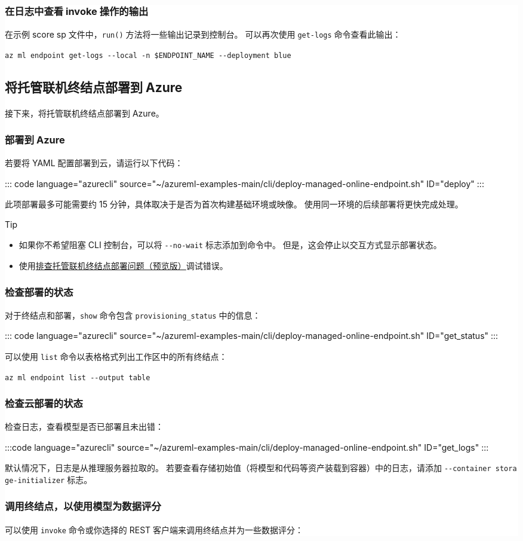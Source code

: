 ### <a name="review-the-logs-for-output-from-the-invoke-operation"></a>在日志中查看 invoke 操作的输出

在示例 score sp 文件中，`run()` 方法将一些输出记录到控制台。 可以再次使用 `get-logs` 命令查看此输出：

```azurecli
az ml endpoint get-logs --local -n $ENDPOINT_NAME --deployment blue
```

##  <a name="deploy-your-managed-online-endpoint-to-azure"></a>将托管联机终结点部署到 Azure

接下来，将托管联机终结点部署到 Azure。

### <a name="deploy-to-azure"></a>部署到 Azure

若要将 YAML 配置部署到云，请运行以下代码：

::: code language="azurecli" source="~/azureml-examples-main/cli/deploy-managed-online-endpoint.sh" ID="deploy" :::

此项部署最多可能需要约 15 分钟，具体取决于是否为首次构建基础环境或映像。 使用同一环境的后续部署将更快完成处理。

> [!TIP]
> * 如果你不希望阻塞 CLI 控制台，可以将 `--no-wait` 标志添加到命令中。 但是，这会停止以交互方式显示部署状态。
>
> * 使用[排查托管联机终结点部署问题（预览版）](how-to-troubleshoot-managed-online-endpoints.md)调试错误。

### <a name="check-the-status-of-the-deployment"></a>检查部署的状态

对于终结点和部署，`show` 命令包含 `provisioning_status` 中的信息：

::: code language="azurecli" source="~/azureml-examples-main/cli/deploy-managed-online-endpoint.sh" ID="get_status" :::

可以使用 `list` 命令以表格格式列出工作区中的所有终结点：

```azurecli
az ml endpoint list --output table
```

### <a name="check-the-status-of-the-cloud-deployment"></a>检查云部署的状态

检查日志，查看模型是否已部署且未出错：

:::code language="azurecli" source="~/azureml-examples-main/cli/deploy-managed-online-endpoint.sh" ID="get_logs" :::

默认情况下，日志是从推理服务器拉取的。 若要查看存储初始值（将模型和代码等资产装载到容器）中的日志，请添加 `--container storage-initializer` 标志。

### <a name="invoke-the-endpoint-to-score-data-by-using-your-model"></a>调用终结点，以使用模型为数据评分

可以使用 `invoke` 命令或你选择的 REST 客户端来调用终结点并为一些数据评分： 

